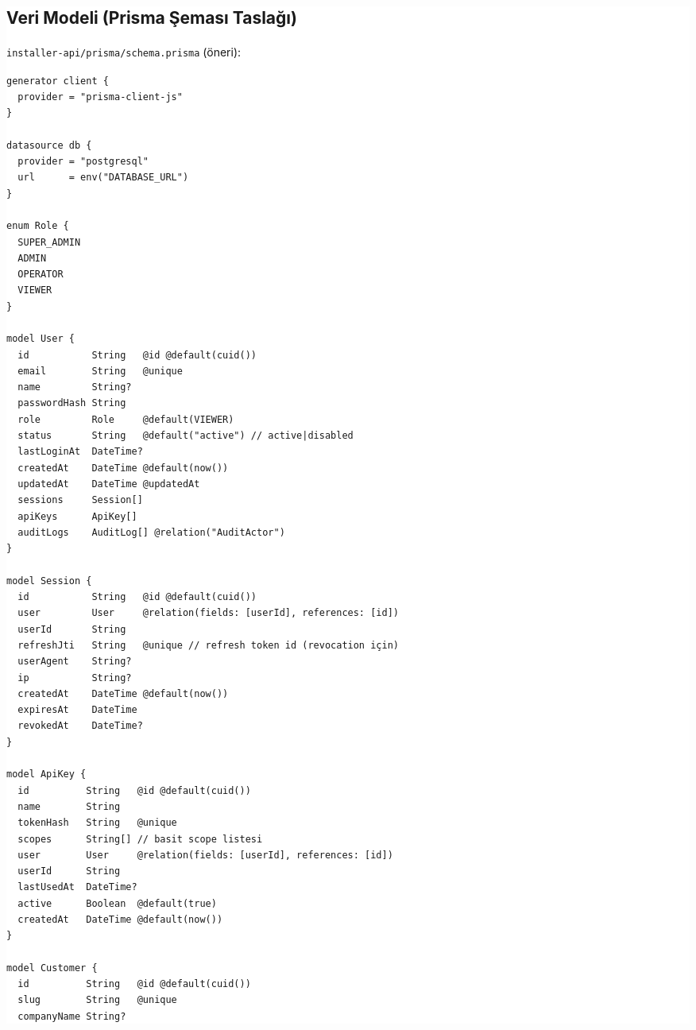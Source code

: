 ## Veri Modeli (Prisma Şeması Taslağı)

`installer-api/prisma/schema.prisma` (öneri):

```prisma
generator client {
  provider = "prisma-client-js"
}

datasource db {
  provider = "postgresql"
  url      = env("DATABASE_URL")
}

enum Role {
  SUPER_ADMIN
  ADMIN
  OPERATOR
  VIEWER
}

model User {
  id           String   @id @default(cuid())
  email        String   @unique
  name         String?
  passwordHash String
  role         Role     @default(VIEWER)
  status       String   @default("active") // active|disabled
  lastLoginAt  DateTime?
  createdAt    DateTime @default(now())
  updatedAt    DateTime @updatedAt
  sessions     Session[]
  apiKeys      ApiKey[]
  auditLogs    AuditLog[] @relation("AuditActor")
}

model Session {
  id           String   @id @default(cuid())
  user         User     @relation(fields: [userId], references: [id])
  userId       String
  refreshJti   String   @unique // refresh token id (revocation için)
  userAgent    String?
  ip           String?
  createdAt    DateTime @default(now())
  expiresAt    DateTime
  revokedAt    DateTime?
}

model ApiKey {
  id          String   @id @default(cuid())
  name        String
  tokenHash   String   @unique
  scopes      String[] // basit scope listesi
  user        User     @relation(fields: [userId], references: [id])
  userId      String
  lastUsedAt  DateTime?
  active      Boolean  @default(true)
  createdAt   DateTime @default(now())
}

model Customer {
  id          String   @id @default(cuid())
  slug        String   @unique
  companyName String?
```